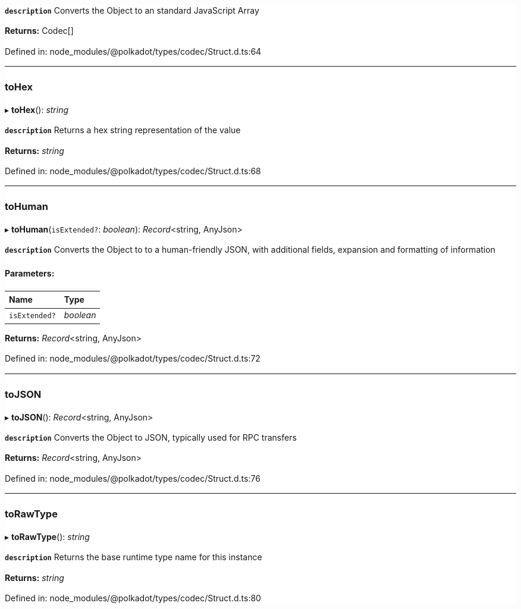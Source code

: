 **`description`** Converts the Object to an standard JavaScript Array

**Returns:** Codec[]

Defined in: node_modules/@polkadot/types/codec/Struct.d.ts:64

___

### toHex

▸ **toHex**(): *string*

**`description`** Returns a hex string representation of the value

**Returns:** *string*

Defined in: node_modules/@polkadot/types/codec/Struct.d.ts:68

___

### toHuman

▸ **toHuman**(`isExtended?`: *boolean*): *Record*<string, AnyJson\>

**`description`** Converts the Object to to a human-friendly JSON, with additional fields, expansion and formatting of information

#### Parameters:

Name | Type |
:------ | :------ |
`isExtended?` | *boolean* |

**Returns:** *Record*<string, AnyJson\>

Defined in: node_modules/@polkadot/types/codec/Struct.d.ts:72

___

### toJSON

▸ **toJSON**(): *Record*<string, AnyJson\>

**`description`** Converts the Object to JSON, typically used for RPC transfers

**Returns:** *Record*<string, AnyJson\>

Defined in: node_modules/@polkadot/types/codec/Struct.d.ts:76

___

### toRawType

▸ **toRawType**(): *string*

**`description`** Returns the base runtime type name for this instance

**Returns:** *string*

Defined in: node_modules/@polkadot/types/codec/Struct.d.ts:80
